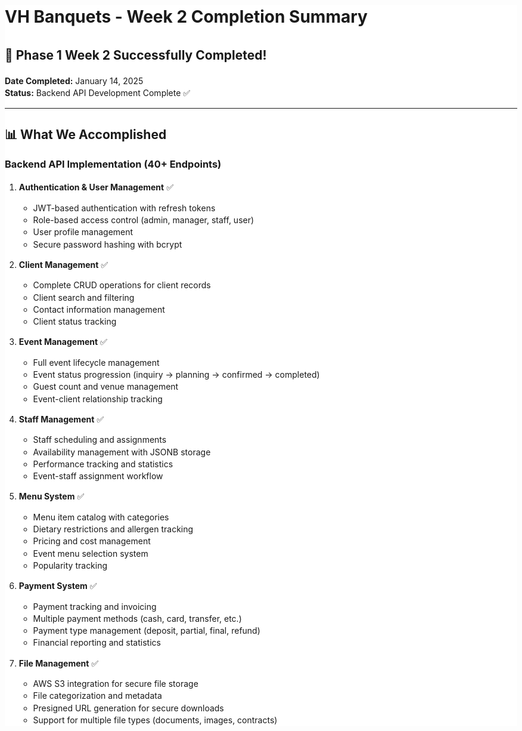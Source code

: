 # VH Banquets - Week 2 Completion Summary

## 🎉 Phase 1 Week 2 Successfully Completed!

**Date Completed:** January 14, 2025  
**Status:** Backend API Development Complete ✅

---

## 📊 What We Accomplished

### Backend API Implementation (40+ Endpoints)

1. **Authentication & User Management** ✅
   - JWT-based authentication with refresh tokens
   - Role-based access control (admin, manager, staff, user)
   - User profile management
   - Secure password hashing with bcrypt

2. **Client Management** ✅
   - Complete CRUD operations for client records
   - Client search and filtering
   - Contact information management
   - Client status tracking

3. **Event Management** ✅
   - Full event lifecycle management
   - Event status progression (inquiry → planning → confirmed → completed)
   - Guest count and venue management
   - Event-client relationship tracking

4. **Staff Management** ✅
   - Staff scheduling and assignments
   - Availability management with JSONB storage
   - Performance tracking and statistics
   - Event-staff assignment workflow

5. **Menu System** ✅
   - Menu item catalog with categories
   - Dietary restrictions and allergen tracking
   - Pricing and cost management
   - Event menu selection system
   - Popularity tracking

6. **Payment System** ✅
   - Payment tracking and invoicing
   - Multiple payment methods (cash, card, transfer, etc.)
   - Payment type management (deposit, partial, final, refund)
   - Financial reporting and statistics

7. **File Management** ✅
   - AWS S3 integration for secure file storage
   - File categorization and metadata
   - Presigned URL generation for secure downloads
   - Support for multiple file types (documents, images, contracts)
